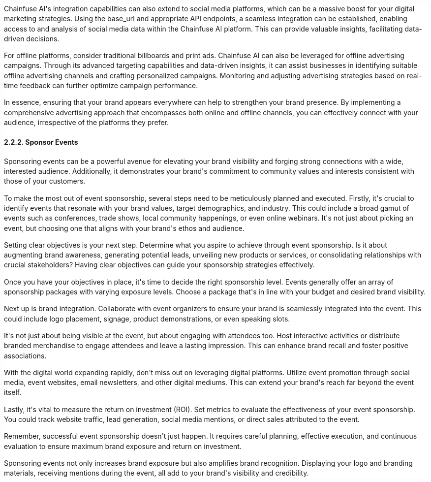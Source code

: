 Chainfuse AI's integration capabilities can also extend to social media platforms, which can be a massive boost for your digital marketing strategies. Using the base_url and appropriate API endpoints, a seamless integration can be established, enabling access to and analysis of social media data within the Chainfuse AI platform. This can provide valuable insights, facilitating data-driven decisions.

For offline platforms, consider traditional billboards and print ads. Chainfuse AI can also be leveraged for offline advertising campaigns. Through its advanced targeting capabilities and data-driven insights, it can assist businesses in identifying suitable offline advertising channels and crafting personalized campaigns. Monitoring and adjusting advertising strategies based on real-time feedback can further optimize campaign performance.

In essence, ensuring that your brand appears everywhere can help to strengthen your brand presence. By implementing a comprehensive advertising approach that encompasses both online and offline channels, you can effectively connect with your audience, irrespective of the platforms they prefer.

#### 2.2.2. Sponsor Events

Sponsoring events can be a powerful avenue for elevating your brand visibility and forging strong connections with a wide, interested audience. Additionally, it demonstrates your brand's commitment to community values and interests consistent with those of your customers.

To make the most out of event sponsorship, several steps need to be meticulously planned and executed. Firstly, it's crucial to identify events that resonate with your brand values, target demographics, and industry. This could include a broad gamut of events such as conferences, trade shows, local community happenings, or even online webinars. It's not just about picking an event, but choosing one that aligns with your brand's ethos and audience.

Setting clear objectives is your next step. Determine what you aspire to achieve through event sponsorship. Is it about augmenting brand awareness, generating potential leads, unveiling new products or services, or consolidating relationships with crucial stakeholders? Having clear objectives can guide your sponsorship strategies effectively.

Once you have your objectives in place, it's time to decide the right sponsorship level. Events generally offer an array of sponsorship packages with varying exposure levels. Choose a package that's in line with your budget and desired brand visibility.

Next up is brand integration. Collaborate with event organizers to ensure your brand is seamlessly integrated into the event. This could include logo placement, signage, product demonstrations, or even speaking slots.

It's not just about being visible at the event, but about engaging with attendees too. Host interactive activities or distribute branded merchandise to engage attendees and leave a lasting impression. This can enhance brand recall and foster positive associations.

With the digital world expanding rapidly, don't miss out on leveraging digital platforms. Utilize event promotion through social media, event websites, email newsletters, and other digital mediums. This can extend your brand's reach far beyond the event itself.

Lastly, it's vital to measure the return on investment (ROI). Set metrics to evaluate the effectiveness of your event sponsorship. You could track website traffic, lead generation, social media mentions, or direct sales attributed to the event.

Remember, successful event sponsorship doesn't just happen. It requires careful planning, effective execution, and continuous evaluation to ensure maximum brand exposure and return on investment.

Sponsoring events not only increases brand exposure but also amplifies brand recognition. Displaying your logo and branding materials, receiving mentions during the event, all add to your brand's visibility and credibility.

